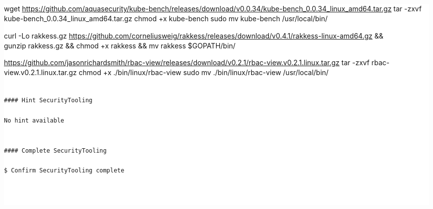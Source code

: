 wget https://github.com/aquasecurity/kube-bench/releases/download/v0.0.34/kube-bench_0.0.34_linux_amd64.tar.gz
tar -zxvf kube-bench_0.0.34_linux_amd64.tar.gz
chmod +x kube-bench
sudo mv kube-bench /usr/local/bin/


curl -Lo rakkess.gz https://github.com/corneliusweig/rakkess/releases/download/v0.4.1/rakkess-linux-amd64.gz && \
  gunzip rakkess.gz && chmod +x rakkess && mv rakkess $GOPATH/bin/
  

https://github.com/jasonrichardsmith/rbac-view/releases/download/v0.2.1/rbac-view.v0.2.1.linux.tar.gz
tar -zxvf rbac-view.v0.2.1.linux.tar.gz
chmod +x ./bin/linux/rbac-view
sudo mv ./bin/linux/rbac-view /usr/local/bin/

```

#### Hint SecurityTooling

No hint available


#### Complete SecurityTooling

$ Confirm SecurityTooling complete



